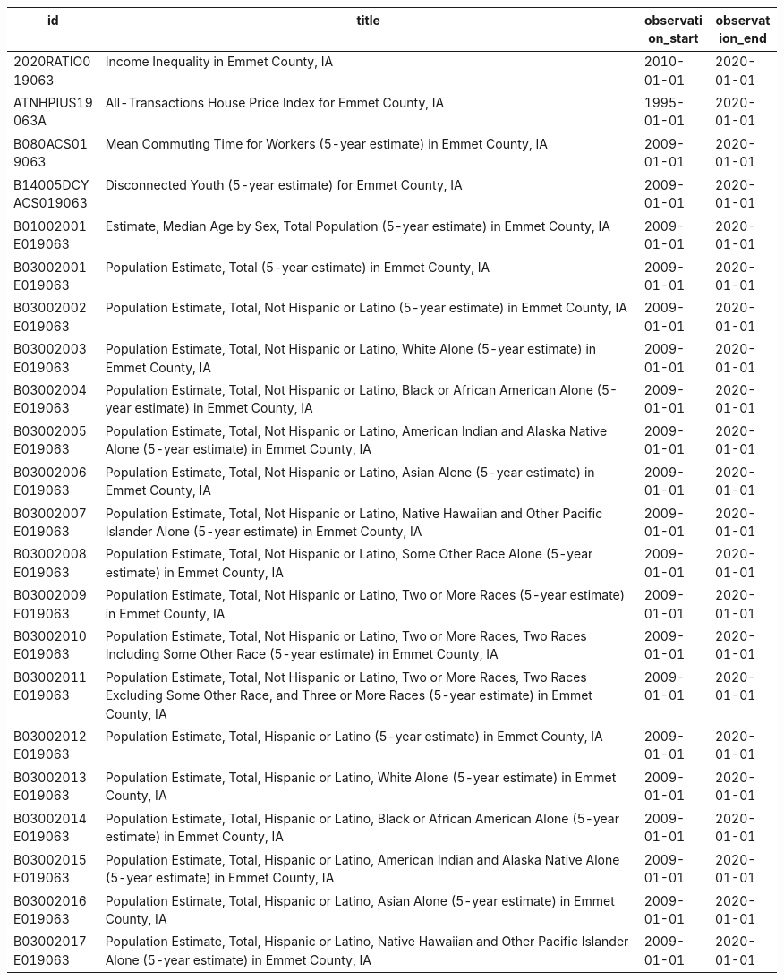 | id                        | title                                                                                                                                                                     | observation_start   | observation_end   |
|---------------------------|---------------------------------------------------------------------------------------------------------------------------------------------------------------------------|---------------------|-------------------|
| 2020RATIO019063           | Income Inequality in Emmet County, IA                                                                                                                                     | 2010-01-01          | 2020-01-01        |
| ATNHPIUS19063A            | All-Transactions House Price Index for Emmet County, IA                                                                                                                   | 1995-01-01          | 2020-01-01        |
| B080ACS019063             | Mean Commuting Time for Workers (5-year estimate) in Emmet County, IA                                                                                                     | 2009-01-01          | 2020-01-01        |
| B14005DCYACS019063        | Disconnected Youth (5-year estimate) for Emmet County, IA                                                                                                                 | 2009-01-01          | 2020-01-01        |
| B01002001E019063          | Estimate, Median Age by Sex, Total Population (5-year estimate) in Emmet County, IA                                                                                       | 2009-01-01          | 2020-01-01        |
| B03002001E019063          | Population Estimate, Total (5-year estimate) in Emmet County, IA                                                                                                          | 2009-01-01          | 2020-01-01        |
| B03002002E019063          | Population Estimate, Total, Not Hispanic or Latino (5-year estimate) in Emmet County, IA                                                                                  | 2009-01-01          | 2020-01-01        |
| B03002003E019063          | Population Estimate, Total, Not Hispanic or Latino, White Alone (5-year estimate) in Emmet County, IA                                                                     | 2009-01-01          | 2020-01-01        |
| B03002004E019063          | Population Estimate, Total, Not Hispanic or Latino, Black or African American Alone (5-year estimate) in Emmet County, IA                                                 | 2009-01-01          | 2020-01-01        |
| B03002005E019063          | Population Estimate, Total, Not Hispanic or Latino, American Indian and Alaska Native Alone (5-year estimate) in Emmet County, IA                                         | 2009-01-01          | 2020-01-01        |
| B03002006E019063          | Population Estimate, Total, Not Hispanic or Latino, Asian Alone (5-year estimate) in Emmet County, IA                                                                     | 2009-01-01          | 2020-01-01        |
| B03002007E019063          | Population Estimate, Total, Not Hispanic or Latino, Native Hawaiian and Other Pacific Islander Alone (5-year estimate) in Emmet County, IA                                | 2009-01-01          | 2020-01-01        |
| B03002008E019063          | Population Estimate, Total, Not Hispanic or Latino, Some Other Race Alone (5-year estimate) in Emmet County, IA                                                           | 2009-01-01          | 2020-01-01        |
| B03002009E019063          | Population Estimate, Total, Not Hispanic or Latino, Two or More Races (5-year estimate) in Emmet County, IA                                                               | 2009-01-01          | 2020-01-01        |
| B03002010E019063          | Population Estimate, Total, Not Hispanic or Latino, Two or More Races, Two Races Including Some Other Race (5-year estimate) in Emmet County, IA                          | 2009-01-01          | 2020-01-01        |
| B03002011E019063          | Population Estimate, Total, Not Hispanic or Latino, Two or More Races, Two Races Excluding Some Other Race, and Three or More Races (5-year estimate) in Emmet County, IA | 2009-01-01          | 2020-01-01        |
| B03002012E019063          | Population Estimate, Total, Hispanic or Latino (5-year estimate) in Emmet County, IA                                                                                      | 2009-01-01          | 2020-01-01        |
| B03002013E019063          | Population Estimate, Total, Hispanic or Latino, White Alone (5-year estimate) in Emmet County, IA                                                                         | 2009-01-01          | 2020-01-01        |
| B03002014E019063          | Population Estimate, Total, Hispanic or Latino, Black or African American Alone (5-year estimate) in Emmet County, IA                                                     | 2009-01-01          | 2020-01-01        |
| B03002015E019063          | Population Estimate, Total, Hispanic or Latino, American Indian and Alaska Native Alone (5-year estimate) in Emmet County, IA                                             | 2009-01-01          | 2020-01-01        |
| B03002016E019063          | Population Estimate, Total, Hispanic or Latino, Asian Alone (5-year estimate) in Emmet County, IA                                                                         | 2009-01-01          | 2020-01-01        |
| B03002017E019063          | Population Estimate, Total, Hispanic or Latino, Native Hawaiian and Other Pacific Islander Alone (5-year estimate) in Emmet County, IA                                    | 2009-01-01          | 2020-01-01        |